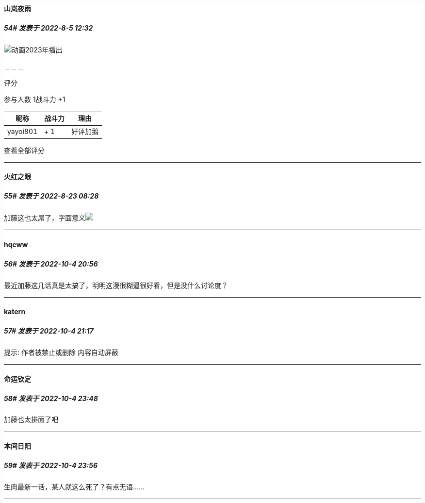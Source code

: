 ####  山岚夜雨  
##### 54#       发表于 2022-8-5 12:32

<img src="https://p.sda1.dev/6/bb946df8788c9f12868dad62ecafa72b/CMP_20220805123312398.jpg" referrerpolicy="no-referrer">动画2023年播出

﹍﹍﹍

评分

 参与人数 1战斗力 +1

|昵称|战斗力|理由|
|----|---|---|
| yayoi801| + 1|好评加鹅|

查看全部评分

*****

####  火红之眼  
##### 55#       发表于 2022-8-23 08:28

加藤这也太屌了，字面意义<img src="https://static.saraba1st.com/image/smiley/face2017/067.png" referrerpolicy="no-referrer">

*****

####  hqcww  
##### 56#       发表于 2022-10-4 20:56

最近加藤这几话真是太搞了，明明这漫很糊逼很好看，但是没什么讨论度？

*****

####  katern  
##### 57#       发表于 2022-10-4 21:17

提示: 作者被禁止或删除 内容自动屏蔽

*****

####  命运钦定  
##### 58#       发表于 2022-10-4 23:48

加藤也太排面了吧

*****

####  本间日阳  
##### 59#       发表于 2022-10-4 23:56

生肉最新一话，某人就这么死了？有点无语……

*****

